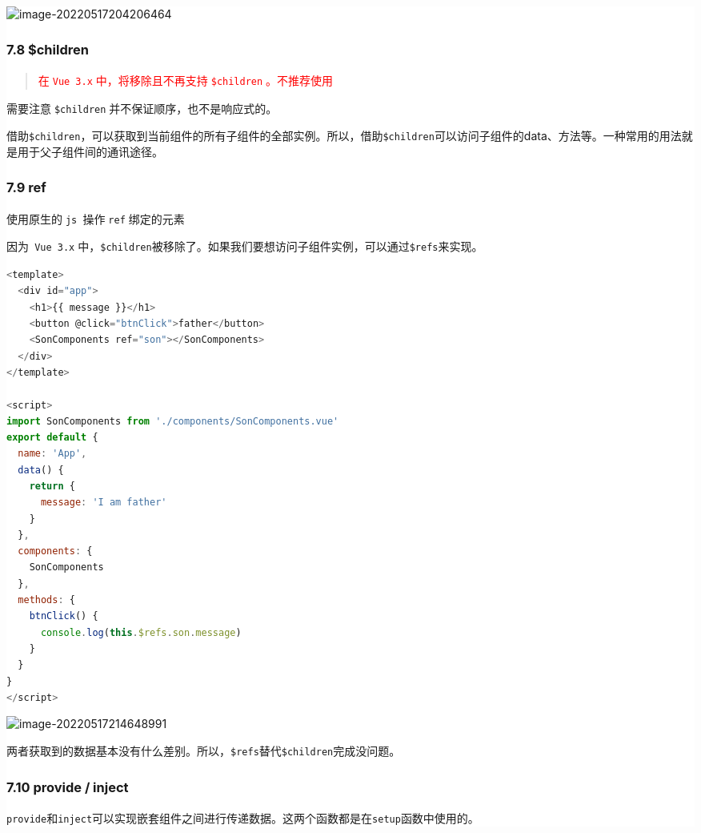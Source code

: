 ![image-20220517204206464](https://raw.githubusercontent.com/ximingx/Figurebed/master/imgs/202205172042539.png)

### 7.8 $children

> <font color="red" weidth="bolder">在 `Vue 3.x` 中，将移除且不再支持 `$children` 。不推荐使用</font>

需要注意 `$children` 并不保证顺序，也不是响应式的。

借助`$children`，可以获取到当前组件的所有子组件的全部实例。所以，借助`$children`可以访问子组件的data、方法等。一种常用的用法就是用于父子组件间的通讯途径。

### 7.9 ref

使用原生的 `js `操作 `ref` 绑定的元素

因为` Vue 3.x` 中，`$children`被移除了。如果我们要想访问子组件实例，可以通过`$refs`来实现。

```js
<template>
  <div id="app">
    <h1>{{ message }}</h1>
    <button @click="btnClick">father</button>
    <SonComponents ref="son"></SonComponents>
  </div>
</template>

<script>
import SonComponents from './components/SonComponents.vue'
export default {
  name: 'App',
  data() {
    return {
      message: 'I am father'
    }
  },
  components: {
    SonComponents
  },
  methods: {
    btnClick() {
      console.log(this.$refs.son.message)
    }
  }
}
</script>
```

![image-20220517214648991](https://raw.githubusercontent.com/ximingx/Figurebed/master/imgs/202205172146060.png)

两者获取到的数据基本没有什么差别。所以，`$refs`替代`$children`完成没问题。

### 7.10 provide / inject

`provide`和`inject`可以实现嵌套组件之间进行传递数据。这两个函数都是在`setup`函数中使用的。
